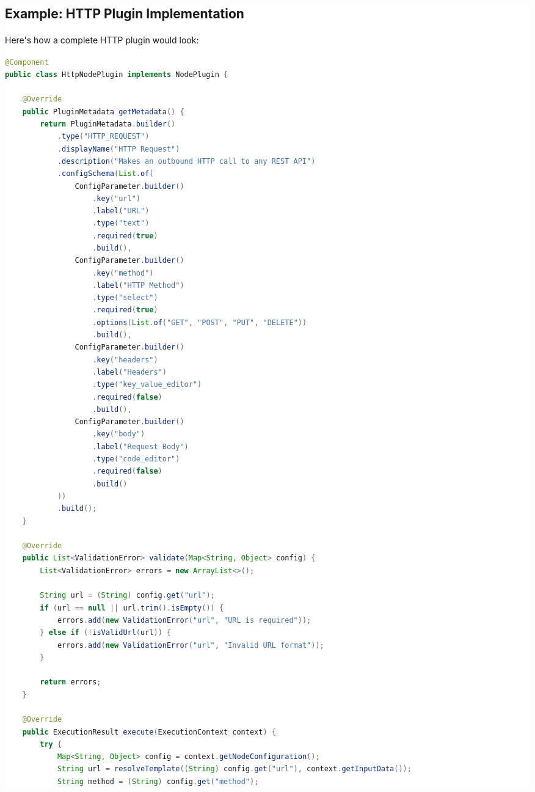 ## Example: HTTP Plugin Implementation

Here's how a complete HTTP plugin would look:

```java
@Component
public class HttpNodePlugin implements NodePlugin {

    @Override
    public PluginMetadata getMetadata() {
        return PluginMetadata.builder()
            .type("HTTP_REQUEST")
            .displayName("HTTP Request")
            .description("Makes an outbound HTTP call to any REST API")
            .configSchema(List.of(
                ConfigParameter.builder()
                    .key("url")
                    .label("URL")
                    .type("text")
                    .required(true)
                    .build(),
                ConfigParameter.builder()
                    .key("method")
                    .label("HTTP Method")
                    .type("select")
                    .required(true)
                    .options(List.of("GET", "POST", "PUT", "DELETE"))
                    .build(),
                ConfigParameter.builder()
                    .key("headers")
                    .label("Headers")
                    .type("key_value_editor")
                    .required(false)
                    .build(),
                ConfigParameter.builder()
                    .key("body")
                    .label("Request Body")
                    .type("code_editor")
                    .required(false)
                    .build()
            ))
            .build();
    }

    @Override
    public List<ValidationError> validate(Map<String, Object> config) {
        List<ValidationError> errors = new ArrayList<>();
        
        String url = (String) config.get("url");
        if (url == null || url.trim().isEmpty()) {
            errors.add(new ValidationError("url", "URL is required"));
        } else if (!isValidUrl(url)) {
            errors.add(new ValidationError("url", "Invalid URL format"));
        }
        
        return errors;
    }

    @Override
    public ExecutionResult execute(ExecutionContext context) {
        try {
            Map<String, Object> config = context.getNodeConfiguration();
            String url = resolveTemplate((String) config.get("url"), context.getInputData());
            String method = (String) config.get("method");
```